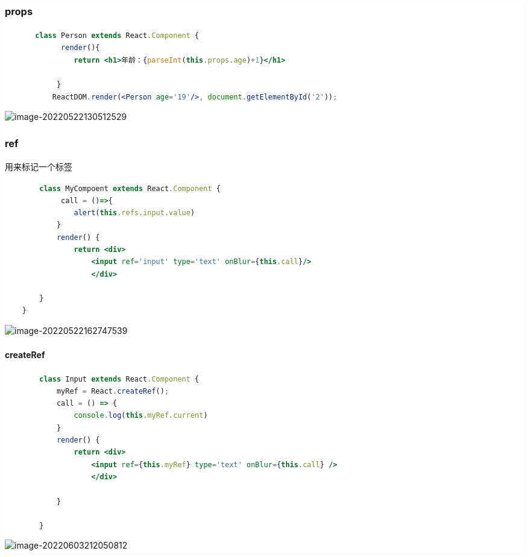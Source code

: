 ### props

```jsx
       class Person extends React.Component {
             render(){
                return <h1>年龄：{parseInt(this.props.age)+1}</h1>

            }
           ReactDOM.render(<Person age='19'/>, document.getElementById('2'));
```

![image-20220522130512529](https://imgbed-1254007525.cos.ap-nanjing.myqcloud.com//imgimage-20220522130512529.png)

### ref

用来标记一个标签

```jsx
        class MyCompoent extends React.Component {
             call = ()=>{
                alert(this.refs.input.value)
            }
            render() {
                return <div>
                    <input ref='input' type='text' onBlur={this.call}/>
                    </div>

        }
    }
```

![image-20220522162747539](https://imgbed-1254007525.cos.ap-nanjing.myqcloud.com//imgimage-20220522162747539.png)

#### createRef

```jsx
        class Input extends React.Component {
            myRef = React.createRef();
            call = () => {
                console.log(this.myRef.current)
            }
            render() {
                return <div>
                    <input ref={this.myRef} type='text' onBlur={this.call} />
                    </div>

            }

        }
```

![image-20220603212050812](https://imgbed-1254007525.cos.ap-nanjing.myqcloud.com//imgimage-20220603212050812.png)
